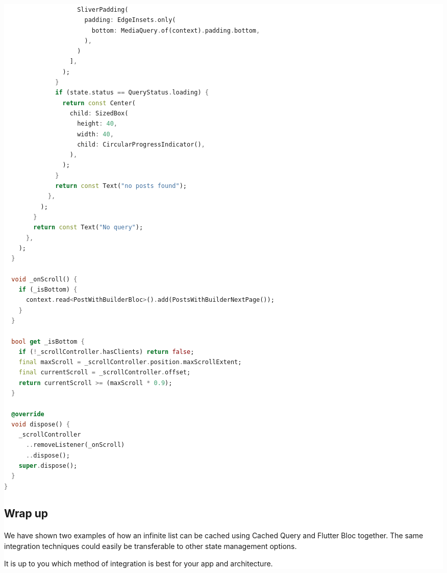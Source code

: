 ```dart
                    SliverPadding(
                      padding: EdgeInsets.only(
                        bottom: MediaQuery.of(context).padding.bottom,
                      ),
                    )
                  ],
                );
              }
              if (state.status == QueryStatus.loading) {
                return const Center(
                  child: SizedBox(
                    height: 40,
                    width: 40,
                    child: CircularProgressIndicator(),
                  ),
                );
              }
              return const Text("no posts found");
            },
          );
        }
        return const Text("No query");
      },
    );
  }

  void _onScroll() {
    if (_isBottom) {
      context.read<PostWithBuilderBloc>().add(PostsWithBuilderNextPage());
    }
  }

  bool get _isBottom {
    if (!_scrollController.hasClients) return false;
    final maxScroll = _scrollController.position.maxScrollExtent;
    final currentScroll = _scrollController.offset;
    return currentScroll >= (maxScroll * 0.9);
  }

  @override
  void dispose() {
    _scrollController
      ..removeListener(_onScroll)
      ..dispose();
    super.dispose();
  }
}
```

## Wrap up

We have shown two examples of how an infinite list can be cached using Cached Query and Flutter Bloc together. The same integration techniques could easily be transferable to other state management options.

It is up to you which method of integration is best for your app and architecture. 


